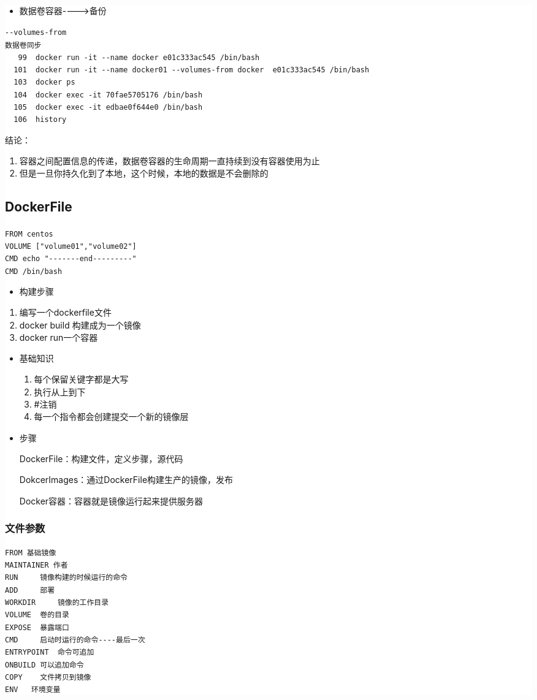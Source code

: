 - 数据卷容器---->备份

```shell
--volumes-from
数据卷同步
   99  docker run -it --name docker e01c333ac545 /bin/bash
  101  docker run -it --name docker01 --volumes-from docker  e01c333ac545 /bin/bash
  103  docker ps
  104  docker exec -it 70fae5705176 /bin/bash
  105  docker exec -it edbae0f644e0 /bin/bash
  106  history 

```

结论：

1. 容器之间配置信息的传递，数据卷容器的生命周期一直持续到没有容器使用为止
2. 但是一旦你持久化到了本地，这个时候，本地的数据是不会删除的 

## DockerFile

```shell
FROM centos
VOLUME ["volume01","volume02"]
CMD echo "-------end---------"
CMD /bin/bash
```



- 构建步骤

1. 编写一个dockerfile文件
2. docker build 构建成为一个镜像
3. docker run一个容器

- 基础知识

  1. 每个保留关键字都是大写
  2. 执行从上到下
  3. #注销
  4. 每一个指令都会创建提交一个新的镜像层

- 步骤

  DockerFile：构建文件，定义步骤，源代码

  DokcerImages：通过DockerFile构建生产的镜像，发布

  Docker容器：容器就是镜像运行起来提供服务器

### 文件参数

```shell
FROM 基础镜像
MAINTAINER 作者
RUN		镜像构建的时候运行的命令
ADD	    部署
WORKDIR		镜像的工作目录
VOLUME	卷的目录
EXPOSE	暴露端口
CMD		启动时运行的命令----最后一次
ENTRYPOINT	命令可追加
ONBUILD	可以追加命令
COPY	文件拷贝到镜像
ENV   环境变量
```
